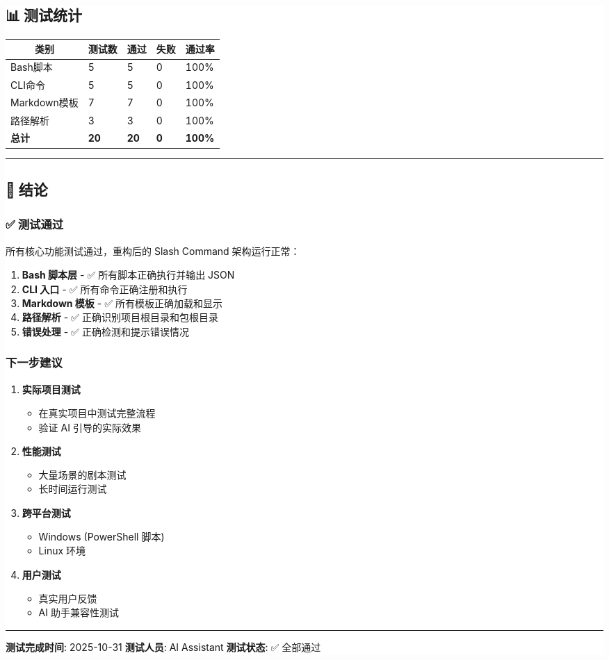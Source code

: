 
## 📊 测试统计

| 类别 | 测试数 | 通过 | 失败 | 通过率 |
|------|--------|------|------|--------|
| Bash脚本 | 5 | 5 | 0 | 100% |
| CLI命令 | 5 | 5 | 0 | 100% |
| Markdown模板 | 7 | 7 | 0 | 100% |
| 路径解析 | 3 | 3 | 0 | 100% |
| **总计** | **20** | **20** | **0** | **100%** |

---

## 🎯 结论

### ✅ 测试通过

所有核心功能测试通过，重构后的 Slash Command 架构运行正常：

1. **Bash 脚本层** - ✅ 所有脚本正确执行并输出 JSON
2. **CLI 入口** - ✅ 所有命令正确注册和执行
3. **Markdown 模板** - ✅ 所有模板正确加载和显示
4. **路径解析** - ✅ 正确识别项目根目录和包根目录
5. **错误处理** - ✅ 正确检测和提示错误情况

### 下一步建议

1. **实际项目测试**
   - 在真实项目中测试完整流程
   - 验证 AI 引导的实际效果

2. **性能测试**
   - 大量场景的剧本测试
   - 长时间运行测试

3. **跨平台测试**
   - Windows (PowerShell 脚本)
   - Linux 环境

4. **用户测试**
   - 真实用户反馈
   - AI 助手兼容性测试

---

**测试完成时间**: 2025-10-31
**测试人员**: AI Assistant
**测试状态**: ✅ 全部通过

